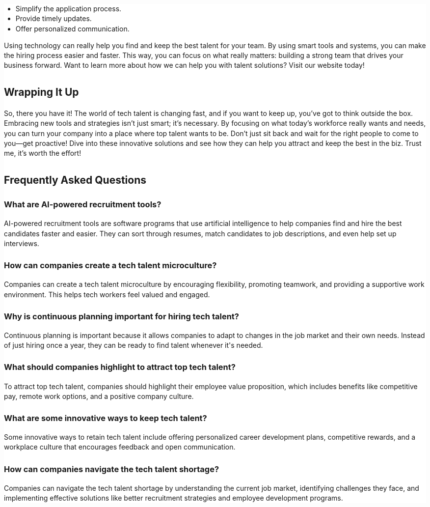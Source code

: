 *   Simplify the application process.
*   Provide timely updates.
*   Offer personalized communication.

Using technology can really help you find and keep the best talent for your team. By using smart tools and systems, you can make the hiring process easier and faster. This way, you can focus on what really matters: building a strong team that drives your business forward. Want to learn more about how we can help you with talent solutions? Visit our website today!

## Wrapping It Up

So, there you have it! The world of tech talent is changing fast, and if you want to keep up, you’ve got to think outside the box. Embracing new tools and strategies isn’t just smart; it’s necessary. By focusing on what today’s workforce really wants and needs, you can turn your company into a place where top talent wants to be. Don’t just sit back and wait for the right people to come to you—get proactive! Dive into these innovative solutions and see how they can help you attract and keep the best in the biz. Trust me, it’s worth the effort!

## Frequently Asked Questions

### What are AI-powered recruitment tools?

AI-powered recruitment tools are software programs that use artificial intelligence to help companies find and hire the best candidates faster and easier. They can sort through resumes, match candidates to job descriptions, and even help set up interviews.

### How can companies create a tech talent microculture?

Companies can create a tech talent microculture by encouraging flexibility, promoting teamwork, and providing a supportive work environment. This helps tech workers feel valued and engaged.

### Why is continuous planning important for hiring tech talent?

Continuous planning is important because it allows companies to adapt to changes in the job market and their own needs. Instead of just hiring once a year, they can be ready to find talent whenever it's needed.

### What should companies highlight to attract top tech talent?

To attract top tech talent, companies should highlight their employee value proposition, which includes benefits like competitive pay, remote work options, and a positive company culture.

### What are some innovative ways to keep tech talent?

Some innovative ways to retain tech talent include offering personalized career development plans, competitive rewards, and a workplace culture that encourages feedback and open communication.

### How can companies navigate the tech talent shortage?

Companies can navigate the tech talent shortage by understanding the current job market, identifying challenges they face, and implementing effective solutions like better recruitment strategies and employee development programs.
